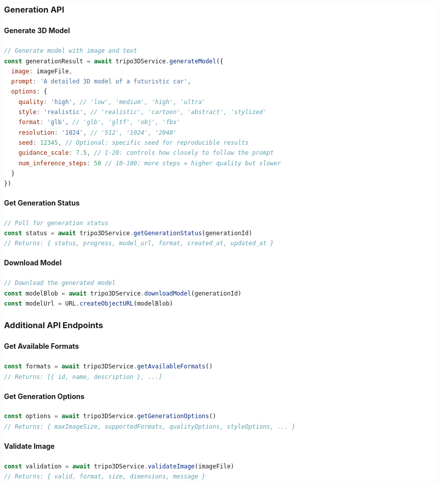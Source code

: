 ### Generation API

#### Generate 3D Model
```javascript
// Generate model with image and text
const generationResult = await tripo3DService.generateModel({
  image: imageFile,
  prompt: 'A detailed 3D model of a futuristic car',
  options: {
    quality: 'high', // 'low', 'medium', 'high', 'ultra'
    style: 'realistic', // 'realistic', 'cartoon', 'abstract', 'stylized'
    format: 'glb', // 'glb', 'gltf', 'obj', 'fbx'
    resolution: '1024', // '512', '1024', '2048'
    seed: 12345, // Optional: specific seed for reproducible results
    guidance_scale: 7.5, // 1-20: controls how closely to follow the prompt
    num_inference_steps: 50 // 10-100: more steps = higher quality but slower
  }
})
```

#### Get Generation Status
```javascript
// Poll for generation status
const status = await tripo3DService.getGenerationStatus(generationId)
// Returns: { status, progress, model_url, format, created_at, updated_at }
```

#### Download Model
```javascript
// Download the generated model
const modelBlob = await tripo3DService.downloadModel(generationId)
const modelUrl = URL.createObjectURL(modelBlob)
```

### Additional API Endpoints

#### Get Available Formats
```javascript
const formats = await tripo3DService.getAvailableFormats()
// Returns: [{ id, name, description }, ...]
```

#### Get Generation Options
```javascript
const options = await tripo3DService.getGenerationOptions()
// Returns: { maxImageSize, supportedFormats, qualityOptions, styleOptions, ... }
```

#### Validate Image
```javascript
const validation = await tripo3DService.validateImage(imageFile)
// Returns: { valid, format, size, dimensions, message }
```
